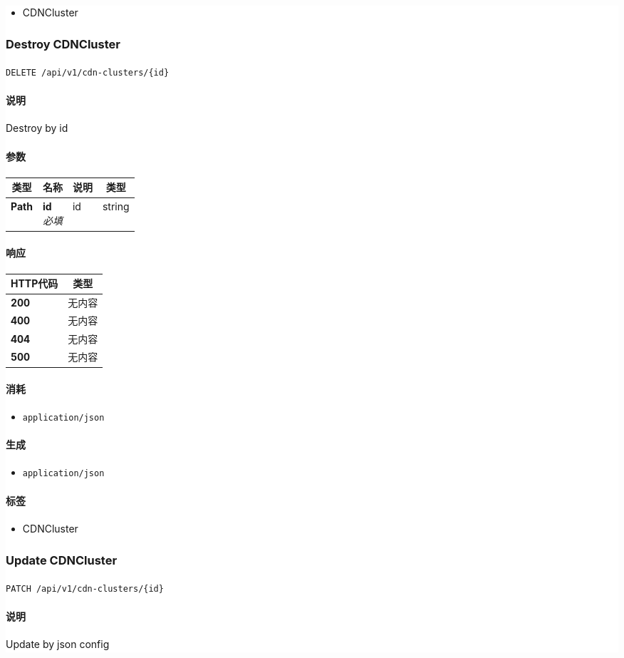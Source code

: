 * CDNCluster


<a name="api-v1-cdn-clusters-id-delete"></a>
### Destroy CDNCluster
```
DELETE /api/v1/cdn-clusters/{id}
```


#### 说明
Destroy by id


#### 参数

|类型|名称|说明|类型|
|---|---|---|---|
|**Path**|**id**  <br>*必填*|id|string|


#### 响应

|HTTP代码|类型|
|---|---|
|**200**|无内容|
|**400**|无内容|
|**404**|无内容|
|**500**|无内容|


#### 消耗

* `application/json`


#### 生成

* `application/json`


#### 标签

* CDNCluster


<a name="api-v1-cdn-clusters-id-patch"></a>
### Update CDNCluster
```
PATCH /api/v1/cdn-clusters/{id}
```


#### 说明
Update by json config
